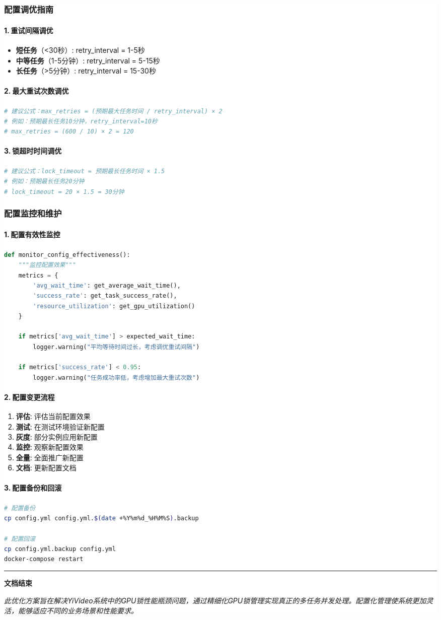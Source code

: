 ### **配置调优指南**

#### **1. 重试间隔调优**
- **短任务**（<30秒）: retry_interval = 1-5秒
- **中等任务**（1-5分钟）: retry_interval = 5-15秒
- **长任务**（>5分钟）: retry_interval = 15-30秒

#### **2. 最大重试次数调优**
```python
# 建议公式：max_retries = (预期最大任务时间 / retry_interval) × 2
# 例如：预期最长任务10分钟，retry_interval=10秒
# max_retries = (600 / 10) × 2 = 120
```

#### **3. 锁超时时间调优**
```python
# 建议公式：lock_timeout = 预期最长任务时间 × 1.5
# 例如：预期最长任务20分钟
# lock_timeout = 20 × 1.5 = 30分钟
```

### **配置监控和维护**

#### **1. 配置有效性监控**
```python
def monitor_config_effectiveness():
    """监控配置效果"""
    metrics = {
        'avg_wait_time': get_average_wait_time(),
        'success_rate': get_task_success_rate(),
        'resource_utilization': get_gpu_utilization()
    }

    if metrics['avg_wait_time'] > expected_wait_time:
        logger.warning("平均等待时间过长，考虑调优重试间隔")

    if metrics['success_rate'] < 0.95:
        logger.warning("任务成功率低，考虑增加最大重试次数")
```

#### **2. 配置变更流程**
1. **评估**: 评估当前配置效果
2. **测试**: 在测试环境验证新配置
3. **灰度**: 部分实例应用新配置
4. **监控**: 观察新配置效果
5. **全量**: 全面推广新配置
6. **文档**: 更新配置文档

#### **3. 配置备份和回滚**
```bash
# 配置备份
cp config.yml config.yml.$(date +%Y%m%d_%H%M%S).backup

# 配置回滚
cp config.yml.backup config.yml
docker-compose restart
```

---

**文档结束**

*此优化方案旨在解决YiVideo系统中的GPU锁性能瓶颈问题，通过精细化GPU锁管理实现真正的多任务并发处理。配置化管理使系统更加灵活，能够适应不同的业务场景和性能要求。*